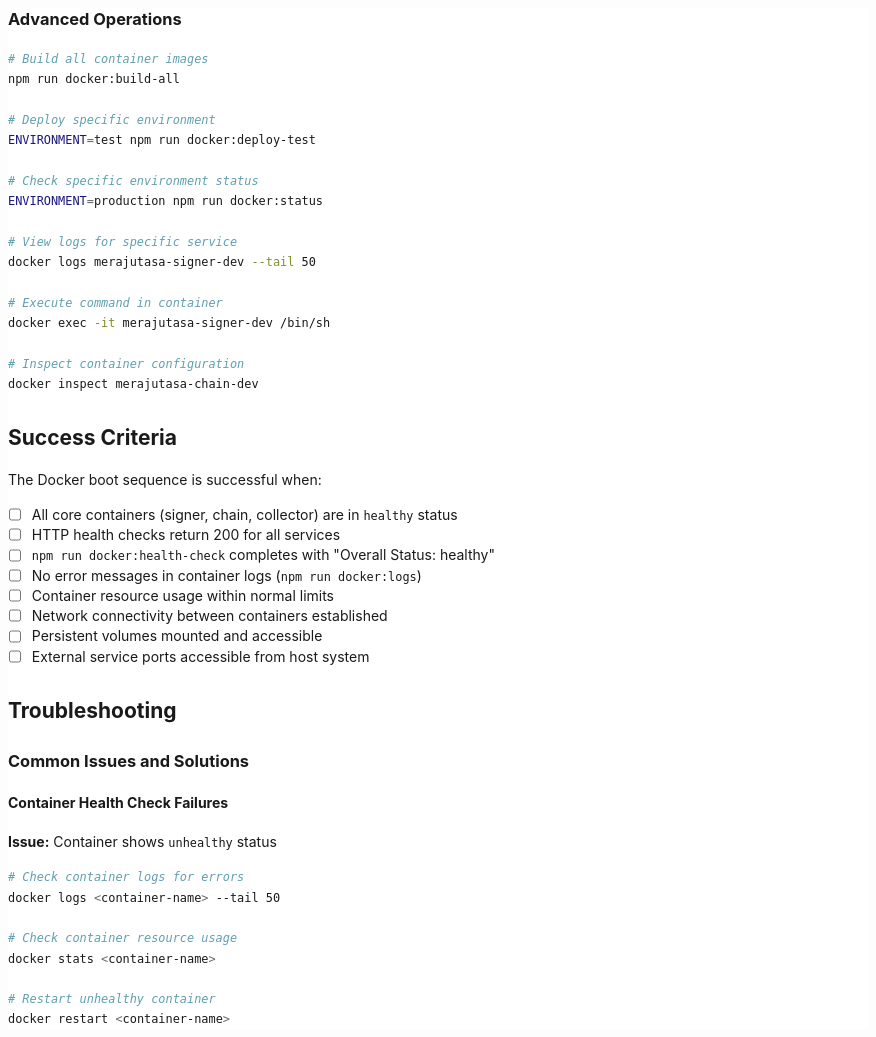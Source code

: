 ### Advanced Operations

```bash
# Build all container images
npm run docker:build-all

# Deploy specific environment
ENVIRONMENT=test npm run docker:deploy-test

# Check specific environment status
ENVIRONMENT=production npm run docker:status

# View logs for specific service
docker logs merajutasa-signer-dev --tail 50

# Execute command in container
docker exec -it merajutasa-signer-dev /bin/sh

# Inspect container configuration
docker inspect merajutasa-chain-dev
```

## Success Criteria

The Docker boot sequence is successful when:

- [ ] All core containers (signer, chain, collector) are in `healthy` status
- [ ] HTTP health checks return 200 for all services
- [ ] `npm run docker:health-check` completes with "Overall Status: healthy"
- [ ] No error messages in container logs (`npm run docker:logs`)
- [ ] Container resource usage within normal limits
- [ ] Network connectivity between containers established
- [ ] Persistent volumes mounted and accessible
- [ ] External service ports accessible from host system

## Troubleshooting

### Common Issues and Solutions

#### Container Health Check Failures

**Issue:** Container shows `unhealthy` status

```bash
# Check container logs for errors
docker logs <container-name> --tail 50

# Check container resource usage
docker stats <container-name>

# Restart unhealthy container
docker restart <container-name>
```
